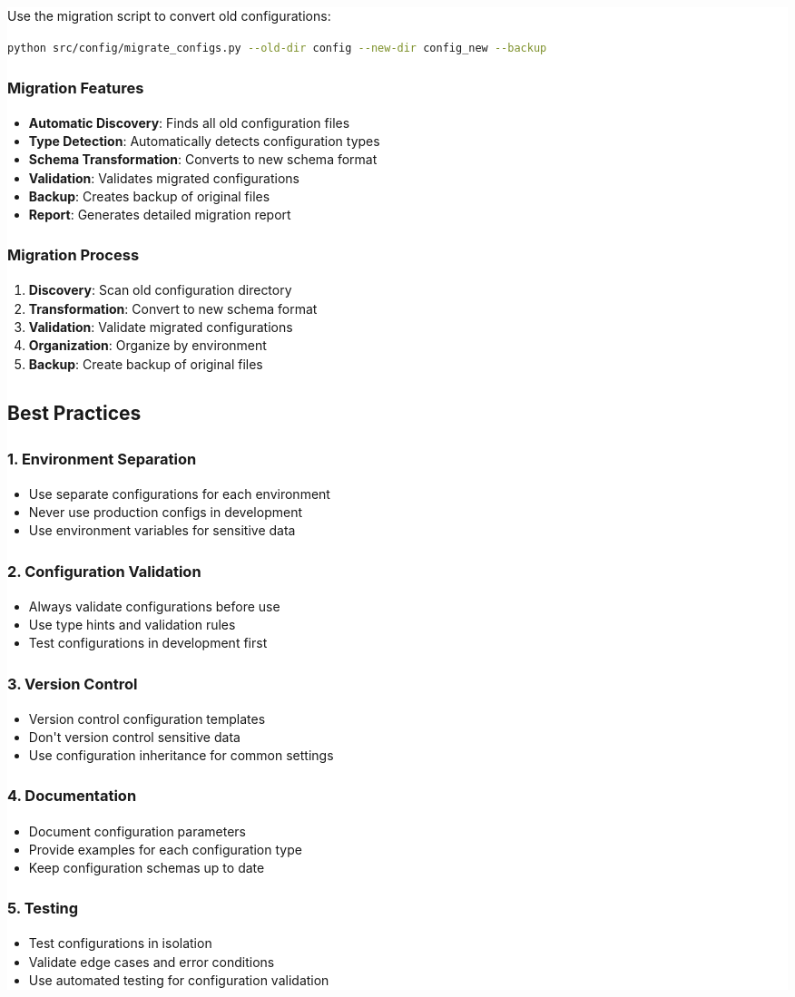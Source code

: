 Use the migration script to convert old configurations:

```bash
python src/config/migrate_configs.py --old-dir config --new-dir config_new --backup
```

### Migration Features

- **Automatic Discovery**: Finds all old configuration files
- **Type Detection**: Automatically detects configuration types
- **Schema Transformation**: Converts to new schema format
- **Validation**: Validates migrated configurations
- **Backup**: Creates backup of original files
- **Report**: Generates detailed migration report

### Migration Process

1. **Discovery**: Scan old configuration directory
2. **Transformation**: Convert to new schema format
3. **Validation**: Validate migrated configurations
4. **Organization**: Organize by environment
5. **Backup**: Create backup of original files

## Best Practices

### 1. Environment Separation

- Use separate configurations for each environment
- Never use production configs in development
- Use environment variables for sensitive data

### 2. Configuration Validation

- Always validate configurations before use
- Use type hints and validation rules
- Test configurations in development first

### 3. Version Control

- Version control configuration templates
- Don't version control sensitive data
- Use configuration inheritance for common settings

### 4. Documentation

- Document configuration parameters
- Provide examples for each configuration type
- Keep configuration schemas up to date

### 5. Testing

- Test configurations in isolation
- Validate edge cases and error conditions
- Use automated testing for configuration validation
